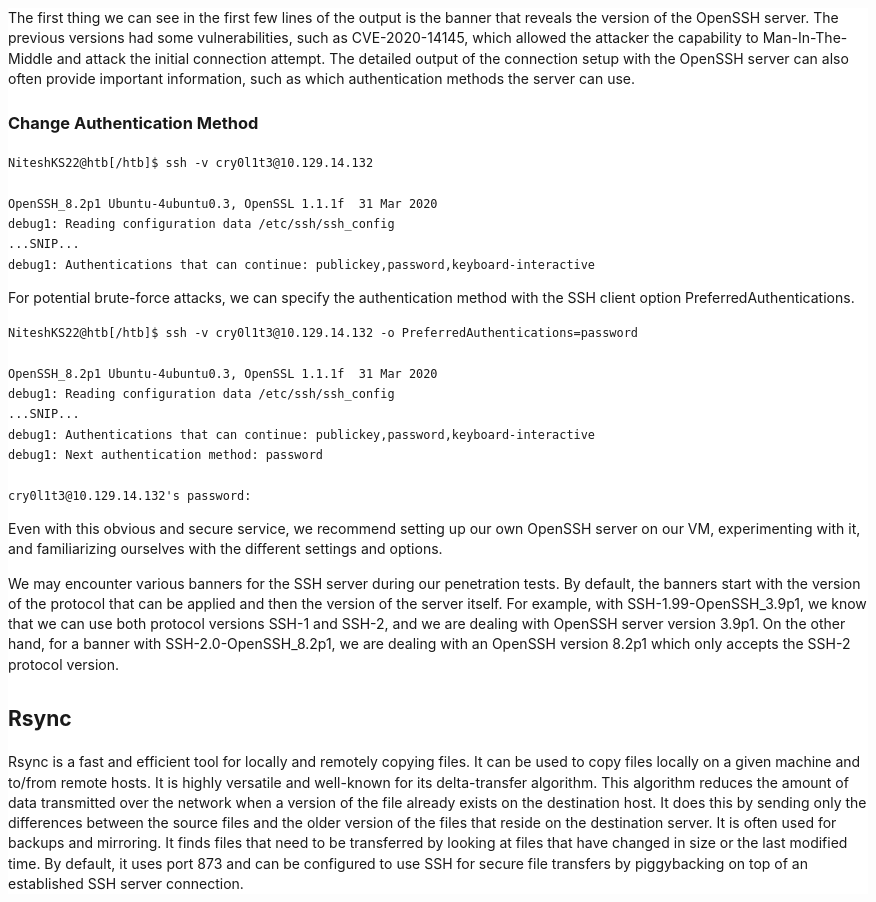 ```

```

The first thing we can see in the first few lines of the output is the banner that reveals the version of the OpenSSH server. The previous versions had some vulnerabilities, such as CVE-2020-14145, which allowed the attacker the capability to Man-In-The-Middle and attack the initial connection attempt. The detailed output of the connection setup with the OpenSSH server can also often provide important information, such as which authentication methods the server can use.

### Change Authentication Method
```
NiteshKS22@htb[/htb]$ ssh -v cry0l1t3@10.129.14.132

OpenSSH_8.2p1 Ubuntu-4ubuntu0.3, OpenSSL 1.1.1f  31 Mar 2020
debug1: Reading configuration data /etc/ssh/ssh_config 
...SNIP...
debug1: Authentications that can continue: publickey,password,keyboard-interactive

```


For potential brute-force attacks, we can specify the authentication method with the SSH client option PreferredAuthentications.

```
NiteshKS22@htb[/htb]$ ssh -v cry0l1t3@10.129.14.132 -o PreferredAuthentications=password

OpenSSH_8.2p1 Ubuntu-4ubuntu0.3, OpenSSL 1.1.1f  31 Mar 2020
debug1: Reading configuration data /etc/ssh/ssh_config
...SNIP...
debug1: Authentications that can continue: publickey,password,keyboard-interactive
debug1: Next authentication method: password

cry0l1t3@10.129.14.132's password:
```


Even with this obvious and secure service, we recommend setting up our own OpenSSH server on our VM, experimenting with it, and familiarizing ourselves with the different settings and options.

We may encounter various banners for the SSH server during our penetration tests. By default, the banners start with the version of the protocol that can be applied and then the version of the server itself. For example, with SSH-1.99-OpenSSH_3.9p1, we know that we can use both protocol versions SSH-1 and SSH-2, and we are dealing with OpenSSH server version 3.9p1. On the other hand, for a banner with SSH-2.0-OpenSSH_8.2p1, we are dealing with an OpenSSH version 8.2p1 which only accepts the SSH-2 protocol version.

## Rsync
Rsync is a fast and efficient tool for locally and remotely copying files. It can be used to copy files locally on a given machine and to/from remote hosts. It is highly versatile and well-known for its delta-transfer algorithm. This algorithm reduces the amount of data transmitted over the network when a version of the file already exists on the destination host. It does this by sending only the differences between the source files and the older version of the files that reside on the destination server. It is often used for backups and mirroring. It finds files that need to be transferred by looking at files that have changed in size or the last modified time. By default, it uses port 873 and can be configured to use SSH for secure file transfers by piggybacking on top of an established SSH server connection.
